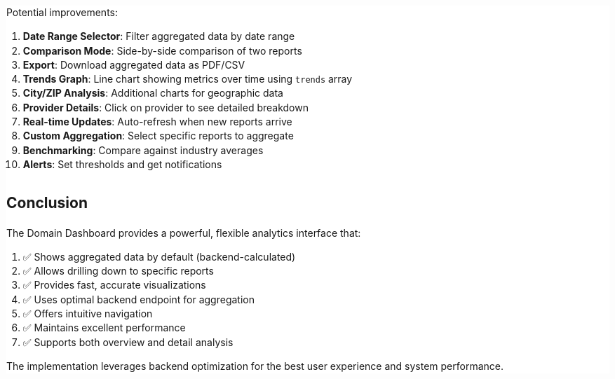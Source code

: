 Potential improvements:
1. **Date Range Selector**: Filter aggregated data by date range
2. **Comparison Mode**: Side-by-side comparison of two reports
3. **Export**: Download aggregated data as PDF/CSV
4. **Trends Graph**: Line chart showing metrics over time using `trends` array
5. **City/ZIP Analysis**: Additional charts for geographic data
6. **Provider Details**: Click on provider to see detailed breakdown
7. **Real-time Updates**: Auto-refresh when new reports arrive
8. **Custom Aggregation**: Select specific reports to aggregate
9. **Benchmarking**: Compare against industry averages
10. **Alerts**: Set thresholds and get notifications

## Conclusion

The Domain Dashboard provides a powerful, flexible analytics interface that:

1. ✅ Shows aggregated data by default (backend-calculated)
2. ✅ Allows drilling down to specific reports
3. ✅ Provides fast, accurate visualizations
4. ✅ Uses optimal backend endpoint for aggregation
5. ✅ Offers intuitive navigation
6. ✅ Maintains excellent performance
7. ✅ Supports both overview and detail analysis

The implementation leverages backend optimization for the best user experience and system performance.

